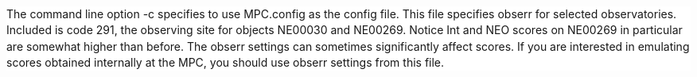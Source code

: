 The command line option -c specifies to use MPC.config as the config file.
This file specifies obserr for selected observatories.  Included is code 291,
the observing site for objects NE00030 and NE00269.  Notice Int and NEO scores
on NE00269 in particular are somewhat higher than before.  The obserr settings
can sometimes significantly affect scores.  If you are interested in emulating
scores obtained internally at the MPC, you should use obserr settings from
this file.
